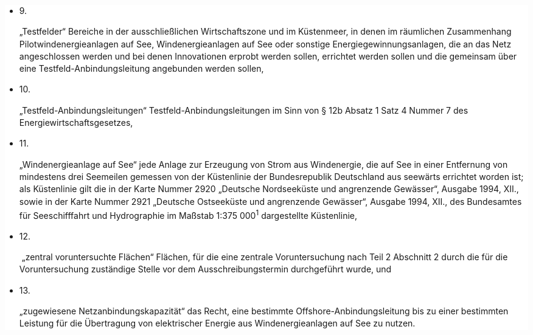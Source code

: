   - 9\.
    
    <div style="">
    
    „Testfelder“ Bereiche in der ausschließlichen Wirtschaftszone und im
    Küstenmeer, in denen im räumlichen Zusammenhang
    Pilotwindenergieanlagen auf See, Windenergieanlagen auf See oder
    sonstige Energiegewinnungsanlagen, die an das Netz angeschlossen
    werden und bei denen Innovationen erprobt werden sollen, errichtet
    werden sollen und die gemeinsam über eine Testfeld-Anbindungsleitung
    angebunden werden sollen,
    
    </div>

  - 10\.
    
    <div style="">
    
    „Testfeld-Anbindungsleitungen“ Testfeld-Anbindungsleitungen im Sinn
    von § 12b Absatz 1 Satz 4 Nummer 7 des Energiewirtschaftsgesetzes,
    
    </div>

  - 11\.
    
    <div style="">
    
    „Windenergieanlage auf See“ jede Anlage zur Erzeugung von Strom aus
    Windenergie, die auf See in einer Entfernung von mindestens drei
    Seemeilen gemessen von der Küstenlinie der Bundesrepublik
    Deutschland aus seewärts errichtet worden ist; als Küstenlinie gilt
    die in der Karte Nummer 2920 „Deutsche Nordseeküste und angrenzende
    Gewässer“, Ausgabe 1994, XII., sowie in der Karte Nummer 2921
    „Deutsche Ostseeküste und angrenzende Gewässer“, Ausgabe 1994,
    XII., des Bundesamtes für Seeschifffahrt und Hydrographie im Maßstab
    1:375 000<!-- FNR_Anker --><sup><!-- FNR_Pos -->1</sup> dargestellte
    Küstenlinie,
    
    </div>

  - 12\.
    
    <div style="">
    
     „zentral voruntersuchte Flächen“ Flächen, für die eine zentrale
    Voruntersuchung nach Teil 2 Abschnitt 2 durch die für die
    Voruntersuchung zuständige Stelle vor dem Ausschreibungstermin
    durchgeführt wurde, und
    
    </div>

  - 13\.
    
    <div style="">
    
    „zugewiesene Netzanbindungskapazität“ das Recht, eine bestimmte
    Offshore-Anbindungsleitung bis zu einer bestimmten Leistung für die
    Übertragung von elektrischer Energie aus Windenergieanlagen auf See
    zu nutzen.
    